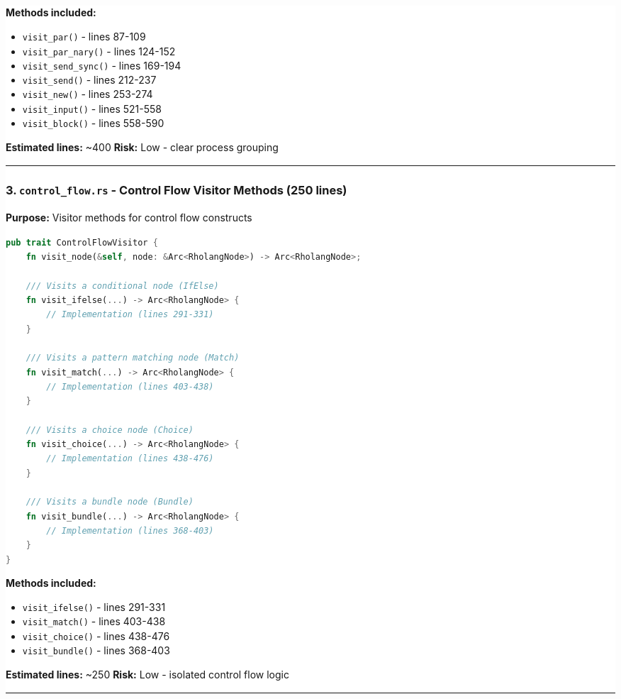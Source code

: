 **Methods included:**
- `visit_par()` - lines 87-109
- `visit_par_nary()` - lines 124-152
- `visit_send_sync()` - lines 169-194
- `visit_send()` - lines 212-237
- `visit_new()` - lines 253-274
- `visit_input()` - lines 521-558
- `visit_block()` - lines 558-590

**Estimated lines:** ~400
**Risk:** Low - clear process grouping

---

### 3. `control_flow.rs` - Control Flow Visitor Methods (250 lines)

**Purpose:** Visitor methods for control flow constructs

```rust
pub trait ControlFlowVisitor {
    fn visit_node(&self, node: &Arc<RholangNode>) -> Arc<RholangNode>;

    /// Visits a conditional node (IfElse)
    fn visit_ifelse(...) -> Arc<RholangNode> {
        // Implementation (lines 291-331)
    }

    /// Visits a pattern matching node (Match)
    fn visit_match(...) -> Arc<RholangNode> {
        // Implementation (lines 403-438)
    }

    /// Visits a choice node (Choice)
    fn visit_choice(...) -> Arc<RholangNode> {
        // Implementation (lines 438-476)
    }

    /// Visits a bundle node (Bundle)
    fn visit_bundle(...) -> Arc<RholangNode> {
        // Implementation (lines 368-403)
    }
}
```

**Methods included:**
- `visit_ifelse()` - lines 291-331
- `visit_match()` - lines 403-438
- `visit_choice()` - lines 438-476
- `visit_bundle()` - lines 368-403

**Estimated lines:** ~250
**Risk:** Low - isolated control flow logic

---